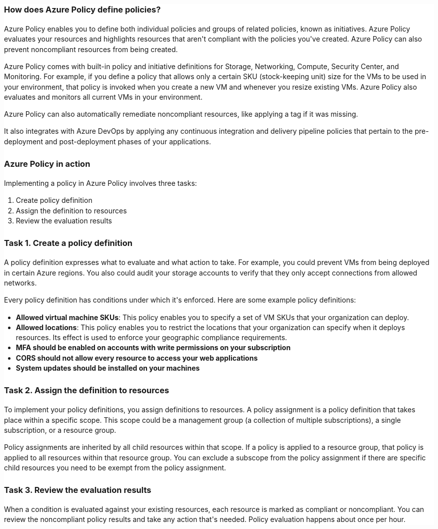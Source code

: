 ### How does Azure Policy define policies?
Azure Policy enables you to define both individual policies and groups of related policies, known as initiatives. Azure Policy evaluates your resources and highlights resources that aren't compliant with the policies you've created. Azure Policy can also prevent noncompliant resources from being created.

Azure Policy comes with built-in policy and initiative definitions for Storage, Networking, Compute, Security Center, and Monitoring. For example, if you define a policy that allows only a certain SKU (stock-keeping unit) size for the VMs to be used in your environment, that policy is invoked when you create a new VM and whenever you resize existing VMs. Azure Policy also evaluates and monitors all current VMs in your environment.

Azure Policy can also automatically remediate noncompliant resources, like applying a tag if it was missing.

It also integrates with Azure DevOps by applying any continuous integration and delivery pipeline policies that pertain to the pre-deployment and post-deployment phases of your applications.

### Azure Policy in action
Implementing a policy in Azure Policy involves three tasks:

1. Create policy definition
2. Assign the definition to resources
3. Review the evaluation results

### Task 1. Create a policy definition
A policy definition expresses what to evaluate and what action to take. For example, you could prevent VMs from being deployed in certain Azure regions. You also could audit your storage accounts to verify that they only accept connections from allowed networks.

Every policy definition has conditions under which it's enforced. Here are some example policy definitions:
- **Allowed virtual machine SKUs**: This policy enables you to specify a set of VM SKUs that your organization can deploy.
- **Allowed locations**: This policy enables you to restrict the locations that your organization can specify when it deploys resources. Its effect is used to enforce your geographic compliance requirements.
- **MFA should be enabled on accounts with write permissions on your subscription**
- **CORS should not allow every resource to access your web applications**
- **System updates should be installed on your machines**

### Task 2. Assign the definition to resources
To implement your policy definitions, you assign definitions to resources. A policy assignment is a policy definition that takes place within a specific scope. This scope could be a management group (a collection of multiple subscriptions), a single subscription, or a resource group.

Policy assignments are inherited by all child resources within that scope. If a policy is applied to a resource group, that policy is applied to all resources within that resource group. You can exclude a subscope from the policy assignment if there are specific child resources you need to be exempt from the policy assignment.

### Task 3. Review the evaluation results
When a condition is evaluated against your existing resources, each resource is marked as compliant or noncompliant. You can review the noncompliant policy results and take any action that's needed. Policy evaluation happens about once per hour.

